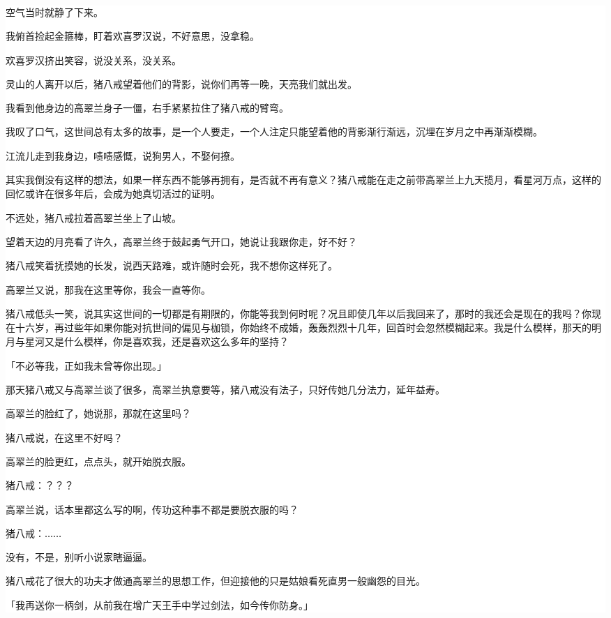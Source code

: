 
空气当时就静了下来。


我俯首捡起金箍棒，盯着欢喜罗汉说，不好意思，没拿稳。


欢喜罗汉挤出笑容，说没关系，没关系。


灵山的人离开以后，猪八戒望着他们的背影，说你们再等一晚，天亮我们就出发。


我看到他身边的高翠兰身子一僵，右手紧紧拉住了猪八戒的臂弯。


我叹了口气，这世间总有太多的故事，是一个人要走，一个人注定只能望着他的背影渐行渐远，沉埋在岁月之中再渐渐模糊。


江流儿走到我身边，啧啧感慨，说狗男人，不娶何撩。


其实我倒没有这样的想法，如果一样东西不能够再拥有，是否就不再有意义？猪八戒能在走之前带高翠兰上九天揽月，看星河万点，这样的回忆或许在很多年后，会成为她真切活过的证明。


不远处，猪八戒拉着高翠兰坐上了山坡。


望着天边的月亮看了许久，高翠兰终于鼓起勇气开口，她说让我跟你走，好不好？


猪八戒笑着抚摸她的长发，说西天路难，或许随时会死，我不想你这样死了。


高翠兰又说，那我在这里等你，我会一直等你。


猪八戒低头一笑，说其实这世间的一切都是有期限的，你能等我到何时呢？况且即使几年以后我回来了，那时的我还会是现在的我吗？你现在十六岁，再过些年如果你能对抗世间的偏见与枷锁，你始终不成婚，轰轰烈烈十几年，回首时会忽然模糊起来。我是什么模样，那天的明月与星河又是什么模样，你是喜欢我，还是喜欢这么多年的坚持？


「不必等我，正如我未曾等你出现。」


那天猪八戒又与高翠兰谈了很多，高翠兰执意要等，猪八戒没有法子，只好传她几分法力，延年益寿。


高翠兰的脸红了，她说那，那就在这里吗？


猪八戒说，在这里不好吗？


高翠兰的脸更红，点点头，就开始脱衣服。


猪八戒：？？？


高翠兰说，话本里都这么写的啊，传功这种事不都是要脱衣服的吗？


猪八戒：……


没有，不是，别听小说家瞎逼逼。


猪八戒花了很大的功夫才做通高翠兰的思想工作，但迎接他的只是姑娘看死直男一般幽怨的目光。


「我再送你一柄剑，从前我在增广天王手中学过剑法，如今传你防身。」
